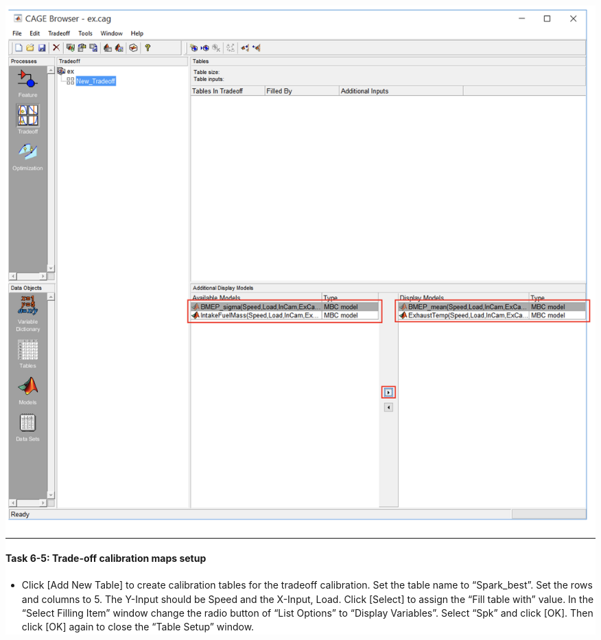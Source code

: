 ![image](figs/lab6/fig_6_tradeoff_table_2.png)

---

#### Task 6-5: Trade-off calibration maps setup

- Click [Add New Table] to create calibration tables for the tradeoff calibration. Set the table name to “Spark_best”. Set the rows and columns to 5. The Y-Input should be Speed and the X-Input, Load.  Click [Select] to assign the “Fill table with” value. In the “Select Filling Item” window change the radio button of “List Options” to “Display Variables”. Select “Spk” and click [OK]. Then click [OK] again to close the “Table Setup” window.

